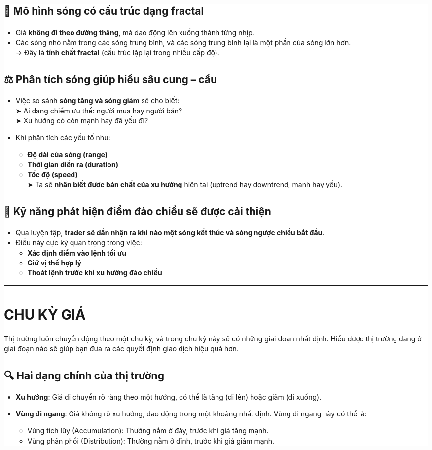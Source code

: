 ## 🔄 Mô hình sóng có cấu trúc dạng fractal

- Giá **không đi theo đường thẳng**, mà dao động lên xuống thành từng nhịp.
- Các sóng nhỏ nằm trong các sóng trung bình, và các sóng trung bình lại là một phần của sóng lớn hơn.  
  → Đây là **tính chất fractal** (cấu trúc lặp lại trong nhiều cấp độ).

## ⚖️ Phân tích sóng giúp hiểu sâu cung – cầu

- Việc so sánh **sóng tăng và sóng giảm** sẽ cho biết:  
  ➤ Ai đang chiếm ưu thế: người mua hay người bán?  
  ➤ Xu hướng có còn mạnh hay đã yếu đi?

- Khi phân tích các yếu tố như:
  - **Độ dài của sóng (range)**
  - **Thời gian diễn ra (duration)**
  - **Tốc độ (speed)**  
  ➤ Ta sẽ **nhận biết được bản chất của xu hướng** hiện tại (uptrend hay downtrend, mạnh hay yếu).

## 🎯 Kỹ năng phát hiện điểm đảo chiều sẽ được cải thiện

- Qua luyện tập, **trader sẽ dần nhận ra khi nào một sóng kết thúc và sóng ngược chiều bắt đầu**.
- Điều này cực kỳ quan trọng trong việc:
  - **Xác định điểm vào lệnh tối ưu**
  - **Giữ vị thế hợp lý**
  - **Thoát lệnh trước khi xu hướng đảo chiều**

---

# **CHU KỲ GIÁ**

Thị trường luôn chuyển động theo một chu kỳ, và trong chu kỳ này sẽ có những giai đoạn nhất định. Hiểu được thị trường đang ở giai đoạn nào sẽ giúp bạn đưa ra các quyết định giao dịch hiệu quả hơn.

## 🔍 Hai dạng chính của thị trường

- **Xu hướng**: Giá di chuyển rõ ràng theo một hướng, có thể là tăng (đi lên) hoặc giảm (đi xuống).

- **Vùng đi ngang**: Giá không rõ xu hướng, dao động trong một khoảng nhất định. Vùng đi ngang này có thể là:
  - Vùng tích lũy (Accumulation): Thường nằm ở đáy, trước khi giá tăng mạnh.
  - Vùng phân phối (Distribution): Thường nằm ở đỉnh, trước khi giá giảm mạnh.

